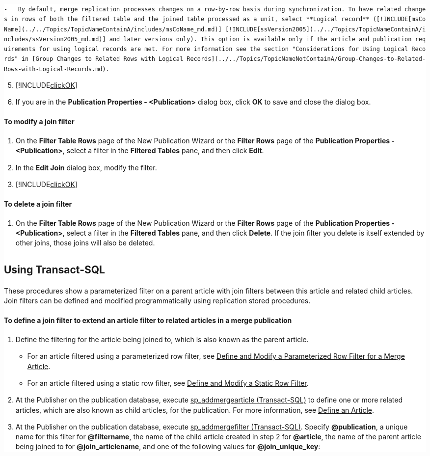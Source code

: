     -   By default, merge replication processes changes on a row-by-row basis during synchronization. To have related changes in rows of both the filtered table and the joined table processed as a unit, select **Logical record** ([!INCLUDE[msCoName](../../Topics/TopicNameContainA/includes/msCoName_md.md)] [!INCLUDE[ssVersion2005](../../Topics/TopicNameContainA/includes/ssVersion2005_md.md)] and later versions only). This option is available only if the article and publication requirements for using logical records are met. For more information see the section "Considerations for Using Logical Records" in [Group Changes to Related Rows with Logical Records](../../Topics/TopicNameNotContainA/Group-Changes-to-Related-Rows-with-Logical-Records.md).  
  
5.  [!INCLUDE[clickOK](../../Topics/TopicNameContainA/includes/clickOK_md.md)]  
  
6.  If you are in the **Publication Properties - <Publication\>** dialog box, click **OK** to save and close the dialog box.  
  
#### To modify a join filter  
  
1.  On the **Filter Table Rows** page of the New Publication Wizard or the **Filter Rows** page of the **Publication Properties - <Publication\>**, select a filter in the **Filtered Tables** pane, and then click **Edit**.  
  
2.  In the **Edit Join** dialog box, modify the filter.  
  
3.  [!INCLUDE[clickOK](../../Topics/TopicNameContainA/includes/clickOK_md.md)]  
  
#### To delete a join filter  
  
1.  On the **Filter Table Rows** page of the New Publication Wizard or the **Filter Rows** page of the **Publication Properties - <Publication\>**, select a filter in the **Filtered Tables** pane, and then click **Delete**. If the join filter you delete is itself extended by other joins, those joins will also be deleted.  
  
##  <a name="TsqlProcedure"></a> Using Transact-SQL  
 These procedures show a parameterized filter on a parent article with join filters between this article and related child articles. Join filters can be defined and modified programmatically using replication stored procedures.  
  
#### To define a join filter to extend an article filter to related articles in a merge publication  
  
1.  Define the filtering for the article being joined to, which is also known as the parent article.  
  
    -   For an article filtered using a parameterized row filter, see [Define and Modify a Parameterized Row Filter for a Merge Article](../../Topics/TopicNameContainA/Define-and-Modify-a-Parameterized-Row-Filter-for-a-Merge-Article.md).  
  
    -   For an article filtered using a static row filter, see [Define and Modify a Static Row Filter](../../Topics/TopicNameContainA/Define-and-Modify-a-Static-Row-Filter.md).  
  
2.  At the Publisher on the publication database, execute [sp_addmergearticle &#40;Transact-SQL&#41;](../Topic/sp_addmergearticle%20\(Transact-SQL\).md) to define one or more related articles, which are also known as child articles, for the publication. For more information, see [Define an Article](../../Topics/TopicNameNotContainA/Define-an-Article.md).  
  
3.  At the Publisher on the publication database, execute [sp_addmergefilter &#40;Transact-SQL&#41;](../Topic/sp_addmergefilter%20\(Transact-SQL\).md). Specify **@publication**, a unique name for this filter for **@filtername**, the name of the child article created in step 2 for **@article**, the name of the parent article being joined to for **@join_articlename**, and one of the following values for **@join_unique_key**:  
  